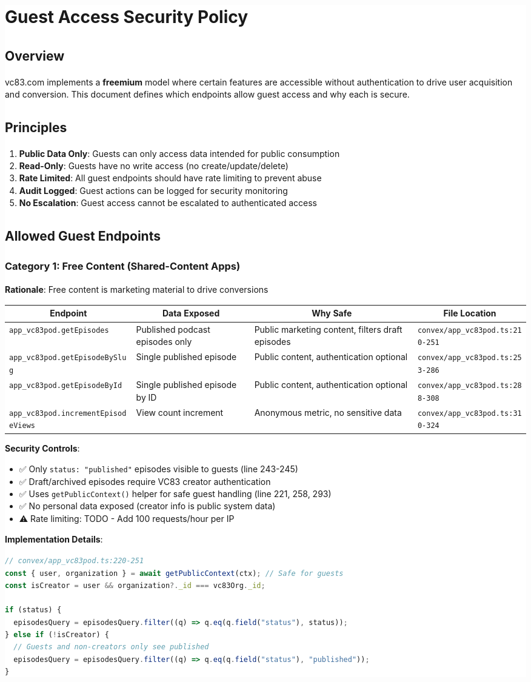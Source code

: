 # Guest Access Security Policy

## Overview

vc83.com implements a **freemium** model where certain features are accessible without authentication to drive user acquisition and conversion. This document defines which endpoints allow guest access and why each is secure.

## Principles

1. **Public Data Only**: Guests can only access data intended for public consumption
2. **Read-Only**: Guests have no write access (no create/update/delete)
3. **Rate Limited**: All guest endpoints should have rate limiting to prevent abuse
4. **Audit Logged**: Guest actions can be logged for security monitoring
5. **No Escalation**: Guest access cannot be escalated to authenticated access

## Allowed Guest Endpoints

### Category 1: Free Content (Shared-Content Apps)

**Rationale**: Free content is marketing material to drive conversions

| Endpoint | Data Exposed | Why Safe | File Location |
|----------|--------------|----------|---------------|
| `app_vc83pod.getEpisodes` | Published podcast episodes only | Public marketing content, filters draft episodes | `convex/app_vc83pod.ts:210-251` |
| `app_vc83pod.getEpisodeBySlug` | Single published episode | Public content, authentication optional | `convex/app_vc83pod.ts:253-286` |
| `app_vc83pod.getEpisodeById` | Single published episode by ID | Public content, authentication optional | `convex/app_vc83pod.ts:288-308` |
| `app_vc83pod.incrementEpisodeViews` | View count increment | Anonymous metric, no sensitive data | `convex/app_vc83pod.ts:310-324` |

**Security Controls**:
- ✅ Only `status: "published"` episodes visible to guests (line 243-245)
- ✅ Draft/archived episodes require VC83 creator authentication
- ✅ Uses `getPublicContext()` helper for safe guest handling (line 221, 258, 293)
- ✅ No personal data exposed (creator info is public system data)
- ⚠️ Rate limiting: TODO - Add 100 requests/hour per IP

**Implementation Details**:
```typescript
// convex/app_vc83pod.ts:220-251
const { user, organization } = await getPublicContext(ctx); // Safe for guests
const isCreator = user && organization?._id === vc83Org._id;

if (status) {
  episodesQuery = episodesQuery.filter((q) => q.eq(q.field("status"), status));
} else if (!isCreator) {
  // Guests and non-creators only see published
  episodesQuery = episodesQuery.filter((q) => q.eq(q.field("status"), "published"));
}
```
